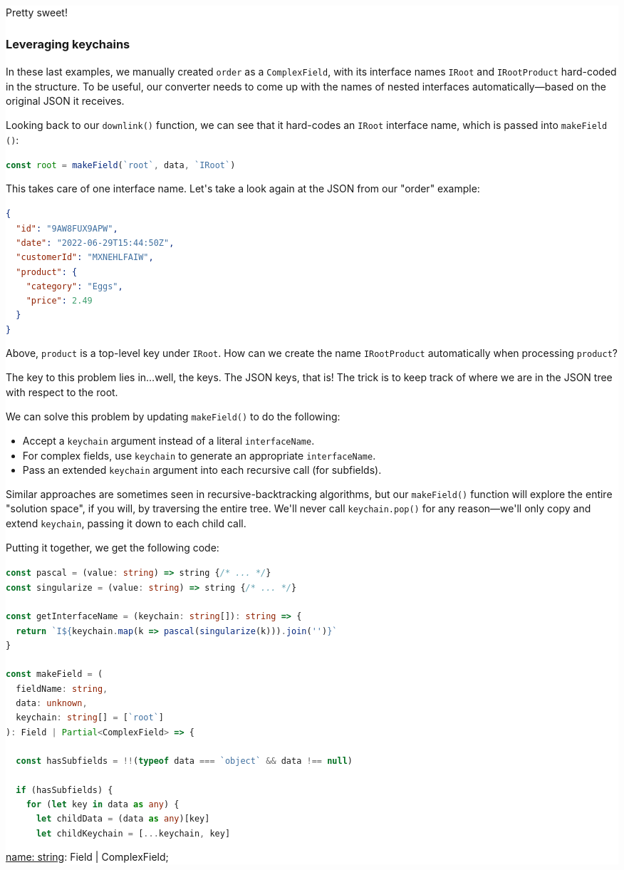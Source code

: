 Pretty sweet!

### Leveraging keychains

In these last examples, we manually created `order` as a `ComplexField`, with its interface names `IRoot` and `IRootProduct` hard-coded in the structure. To be useful, our converter needs to come up with the names of nested interfaces automatically—based on the original JSON it receives.

Looking back to our `downlink()` function, we can see that it hard-codes an `IRoot` interface name, which is passed into `makeField()`:

```ts {linenos=table, hl_lines=[]}
const root = makeField(`root`, data, `IRoot`)
```

This takes care of one interface name. Let's take a look again at the JSON from our "order" example:

```json
{
  "id": "9AW8FUX9APW",
  "date": "2022-06-29T15:44:50Z",
  "customerId": "MXNEHLFAIW",
  "product": {
    "category": "Eggs",
    "price": 2.49
  }
}
```

Above, `product` is a top-level key under `IRoot`. How can we create the name `IRootProduct` automatically when processing `product`?

The key to this problem lies in…well, the keys. The JSON keys, that is! The trick is to keep track of where we are in the JSON tree with respect to the root.

We can solve this problem by updating `makeField()` to do the following:

- Accept a `keychain` argument instead of a literal `interfaceName`.
- For complex fields, use `keychain` to generate an appropriate `interfaceName`.
- Pass an extended `keychain` argument into each recursive call (for subfields).

Similar approaches are sometimes seen in recursive-backtracking algorithms, but our `makeField()` function will explore the entire "solution space", if you will, by traversing the entire tree. We'll never call `keychain.pop()` for any reason—we'll only copy and extend `keychain`, passing it down to each child call.

Putting it together, we get the following code:

```ts {linenos=table,hl_lines=["1-6",11,"18-21",28]}
const pascal = (value: string) => string {/* ... */}
const singularize = (value: string) => string {/* ... */}

const getInterfaceName = (keychain: string[]): string => {
  return `I${keychain.map(k => pascal(singularize(k))).join('')}`
}

const makeField = (
  fieldName: string,
  data: unknown,
  keychain: string[] = [`root`]
): Field | Partial<ComplexField> => {

  const hasSubfields = !!(typeof data === `object` && data !== null)

  if (hasSubfields) {
    for (let key in data as any) {
      let childData = (data as any)[key]
      let childKeychain = [...keychain, key]

```

  [fieldName]: FieldType;
  [name: string]: Field;
  [name: string]: Field | ComplexField;
